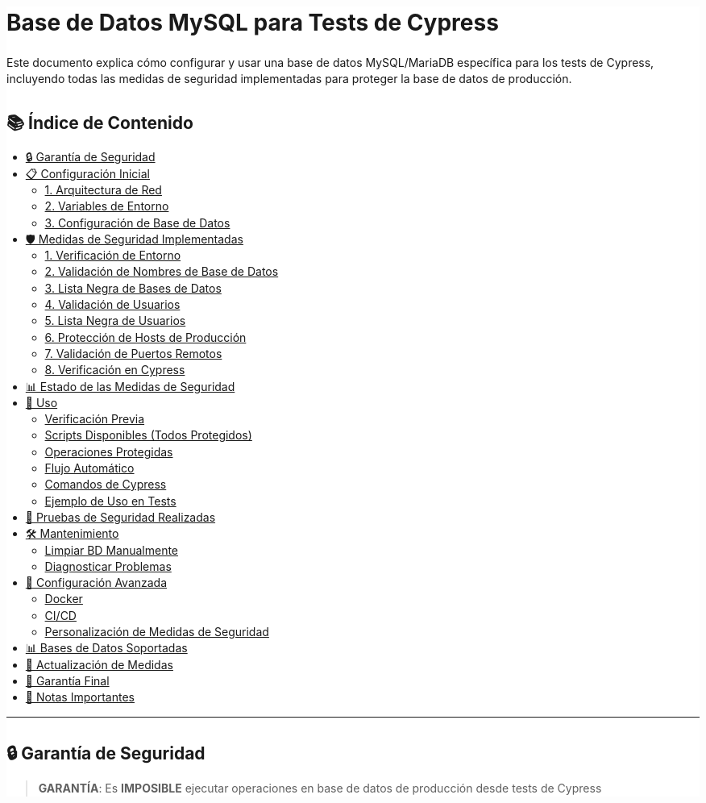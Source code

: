 # Base de Datos MySQL para Tests de Cypress

Este documento explica cómo configurar y usar una base de datos MySQL/MariaDB específica para los tests de Cypress, incluyendo todas las medidas de seguridad implementadas para proteger la base de datos de producción.

## 📚 Índice de Contenido

- [🔒 Garantía de Seguridad](#-garantía-de-seguridad)
- [📋 Configuración Inicial](#-configuración-inicial)
  - [1. Arquitectura de Red](#1-arquitectura-de-red)
  - [2. Variables de Entorno](#2-variables-de-entorno)
  - [3. Configuración de Base de Datos](#3-configuración-de-base-de-datos)
- [🛡️ Medidas de Seguridad Implementadas](#️-medidas-de-seguridad-implementadas)
  - [1. Verificación de Entorno](#1-verificación-de-entorno)
  - [2. Validación de Nombres de Base de Datos](#2-validación-de-nombres-de-base-de-datos)
  - [3. Lista Negra de Bases de Datos](#3-lista-negra-de-bases-de-datos)
  - [4. Validación de Usuarios](#4-validación-de-usuarios)
  - [5. Lista Negra de Usuarios](#5-lista-negra-de-usuarios)
  - [6. Protección de Hosts de Producción](#6-protección-de-hosts-de-producción)
  - [7. Validación de Puertos Remotos](#7-validación-de-puertos-remotos)
  - [8. Verificación en Cypress](#8-verificación-en-cypress)
- [📊 Estado de las Medidas de Seguridad](#-estado-de-las-medidas-de-seguridad)
- [🚀 Uso](#-uso)
  - [Verificación Previa](#verificación-previa)
  - [Scripts Disponibles (Todos Protegidos)](#scripts-disponibles-todos-protegidos)
  - [Operaciones Protegidas](#operaciones-protegidas)
  - [Flujo Automático](#flujo-automático)
  - [Comandos de Cypress](#comandos-de-cypress)
  - [Ejemplo de Uso en Tests](#ejemplo-de-uso-en-tests)
- [🧪 Pruebas de Seguridad Realizadas](#-pruebas-de-seguridad-realizadas)
- [🛠️ Mantenimiento](#️-mantenimiento)
  - [Limpiar BD Manualmente](#limpiar-bd-manualmente)
  - [Diagnosticar Problemas](#diagnosticar-problemas)
- [🔧 Configuración Avanzada](#-configuración-avanzada)
  - [Docker](#docker)
  - [CI/CD](#cicd)
  - [Personalización de Medidas de Seguridad](#personalización-de-medidas-de-seguridad)
- [📊 Bases de Datos Soportadas](#-bases-de-datos-soportadas)
- [🔄 Actualización de Medidas](#-actualización-de-medidas)
- [🎯 Garantía Final](#-garantía-final)
- [📝 Notas Importantes](#-notas-importantes)

---

## 🔒 Garantía de Seguridad

> **GARANTÍA**: Es **IMPOSIBLE** ejecutar operaciones en base de datos de producción desde tests de Cypress
